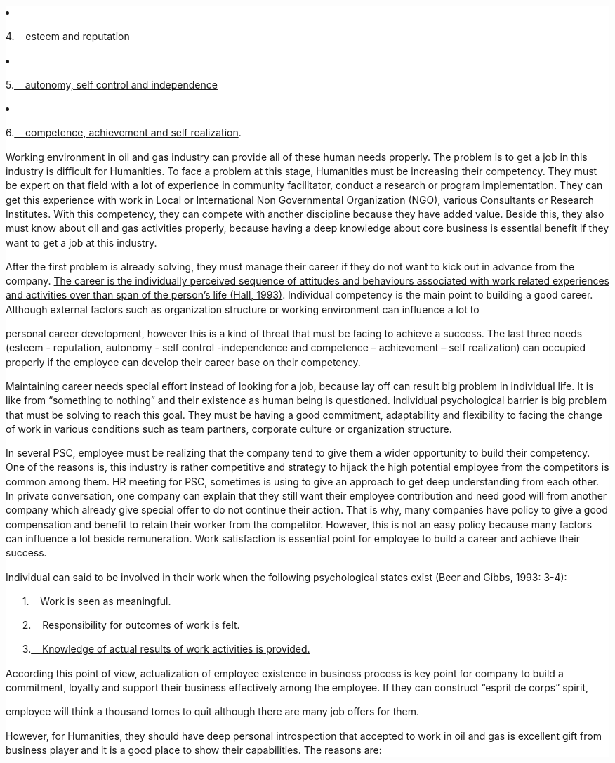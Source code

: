 <li>
<p><span class="font0">4.</span><span class="font0" style="text-decoration:underline;"> &nbsp;&nbsp;&nbsp;esteem and reputation</span></p></li>
<li>
<p><span class="font0">5.</span><span class="font0" style="text-decoration:underline;"> &nbsp;&nbsp;&nbsp;autonomy, self control and independence</span></p></li>
<li>
<p><span class="font0">6.</span><span class="font0" style="text-decoration:underline;"> &nbsp;&nbsp;&nbsp;competence, achievement and self realization</span><span class="font0">.</span></p></li></ul>
<p><span class="font0">Working environment in oil and gas industry can provide all of these human needs properly. The problem is to get a job in this industry is difficult for Humanities. To face a problem at this stage, Humanities must be increasing their competency. They must be expert on that field with a lot of experience in community facilitator, conduct a research or program implementation. They can get this experience with work in Local or International Non Governmental Organization (NGO), various Consultants or Research Institutes. With this competency, they can compete with another discipline because they have added value. Beside this, they also must know about oil and gas activities properly, because having a deep knowledge about core business is essential benefit if they want to get a job at this industry.</span></p>
<p><span class="font0">After the first problem is already solving, they must manage their career if they do not want to kick out in advance from the company. </span><span class="font0" style="text-decoration:underline;">The career is the individually perceived sequence of attitudes and behaviours associated with work related experiences and activities over than span of the person’s life (Hall, 1993)</span><span class="font0">. Individual competency is the main point to building a good career. Although external factors such as organization structure or working environment can influence a lot to</span></p>
<p><span class="font0">personal career development, however this is a kind of threat that must be facing to achieve a success. The last three needs (esteem - reputation, autonomy - self control -independence and competence – achievement – self realization) can occupied properly if the employee can develop their career base on their competency.</span></p>
<p><span class="font0">Maintaining career needs special effort instead of looking for a job, because lay off can result big problem in individual life. It is like from “something to nothing” and their existence as human being is questioned. Individual psychological barrier is big problem that must be solving to reach this goal. They must be having a good commitment, adaptability and flexibility to facing the change of work in various conditions such as team partners, corporate culture or organization structure.</span></p>
<p><span class="font0">In several PSC, employee must be realizing that the company tend to give them a wider opportunity to build their competency. One of the reasons is, this industry is rather competitive and strategy to hijack the high potential employee from the competitors is common among them. HR meeting for PSC, sometimes is using to give an approach to get deep understanding from each other. In private conversation, one company can explain that they still want their employee contribution and need good will from another company which already give special offer to do not continue their action. That is why, many companies have policy to give a good compensation and benefit to retain their worker from the competitor. However, this is not an easy policy because many factors can influence a lot beside remuneration. Work satisfaction is essential point for employee to build a career and achieve their success.</span></p>
<p><span class="font0" style="text-decoration:underline;">Individual can said to be involved in their work when the following psychological states exist (Beer and Gibbs, 1993: 3-4):</span></p>
<ul style="list-style:none;"><li>
<p><span class="font0">1.</span><span class="font0" style="text-decoration:underline;"> &nbsp;&nbsp;&nbsp;Work is seen as meaningful.</span></p></li>
<li>
<p><span class="font0">2.</span><span class="font0" style="text-decoration:underline;"> &nbsp;&nbsp;&nbsp;Responsibility for outcomes of work is felt.</span></p></li>
<li>
<p><span class="font0">3.</span><span class="font0" style="text-decoration:underline;"> &nbsp;&nbsp;&nbsp;Knowledge of actual results of work activities is provided.</span></p></li></ul>
<p><span class="font0">According this point of view, actualization of employee existence in business process is key point for company to build a commitment, loyalty and support their business effectively among the employee. If they can construct “esprit de corps” spirit,</span></p>
<p><span class="font0">employee will think a thousand tomes to quit although there are many job offers for them.</span></p>
<p><span class="font0">However, for Humanities, they should have deep personal introspection that accepted to work in oil and gas is excellent gift from business player and it is a good place to show their capabilities. The reasons are:</span></p>